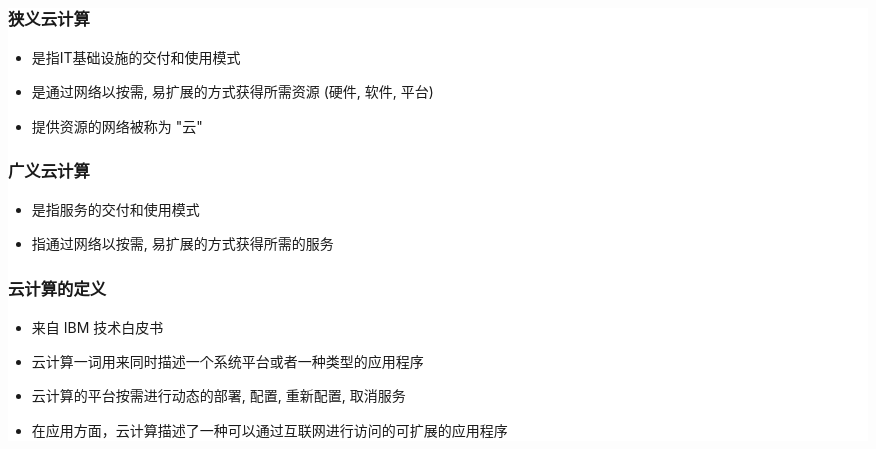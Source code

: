 ### 狭义云计算

- 是指IT基础设施的交付和使用模式
- 是通过网络以按需, 易扩展的方式获得所需资源 (硬件, 软件, 平台)
- 提供资源的网络被称为 "云"

    </div>

    <div
    id            = "asdf1"
    class         = "step markdown"
    data-rel-to   = "asss1"
    data-rel-x    = "0"
    data-rel-y    = "1000"
    data-rel-z    = "0"
    data-rotate-y = "0"
    data-scale    = "2">

### 广义云计算

- 是指服务的交付和使用模式
- 指通过网络以按需, 易扩展的方式获得所需的服务

    </div>

    <div
    id            = "asdf1"
    class         = "step markdown"
    data-rel-to   = "asss1"
    data-rel-x    = "0"
    data-rel-y    = "1000"
    data-rel-z    = "0"
    data-rotate-y = "0"
    data-scale    = "2">

### 云计算的定义

- 来自 IBM 技术白皮书
- 云计算一词用来同时描述一个系统平台或者一种类型的应用程序
- 云计算的平台按需进行动态的部署, 配置, 重新配置, 取消服务
- 在应用方面，云计算描述了一种可以通过互联网进行访问的可扩展的应用程序

    </div>

    <div
    id            = "asdf1"
    class         = "step markdown"
    data-rel-to   = "asss1"
    data-rel-x    = "0"
    data-rel-y    = "1000"
    data-rel-z    = "0"
    data-rotate-y = "0"
    data-scale    = "2">
